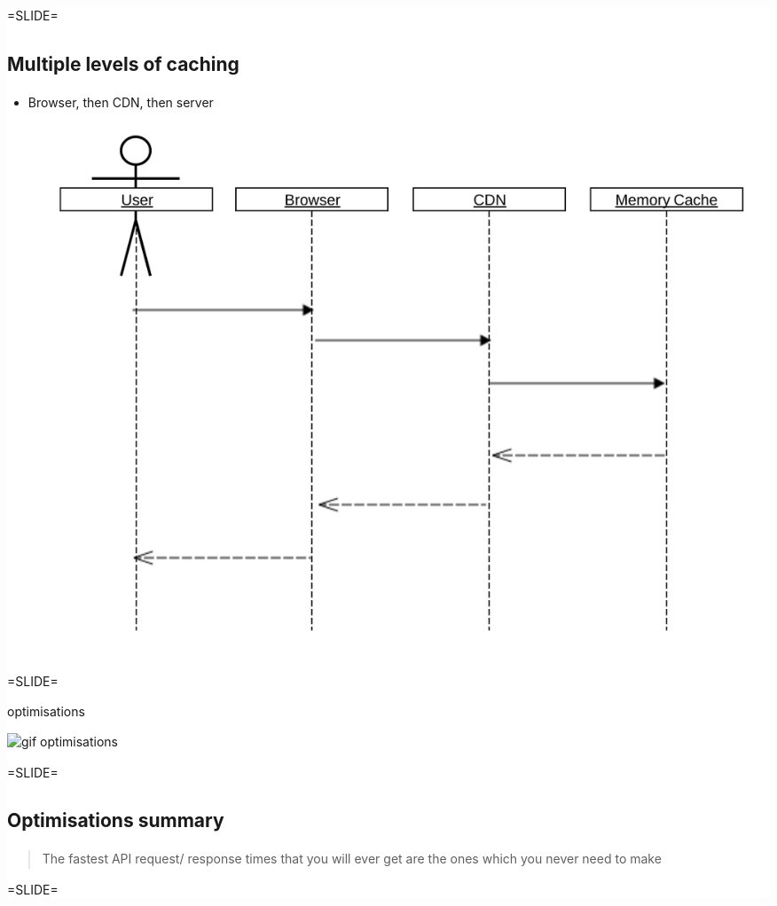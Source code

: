 =SLIDE=

## Multiple levels of caching

- Browser, then CDN, then server

![Multiple levels of caching](img/multiple-levels-of-caching.svg)

=SLIDE=

optimisations

![gif optimisations](https://addyosmani.com/assets/zR2f1.gif)

=SLIDE=

## Optimisations summary

> The fastest API request/ response times that you will ever get
> are the ones which you never need to make

=SLIDE=
